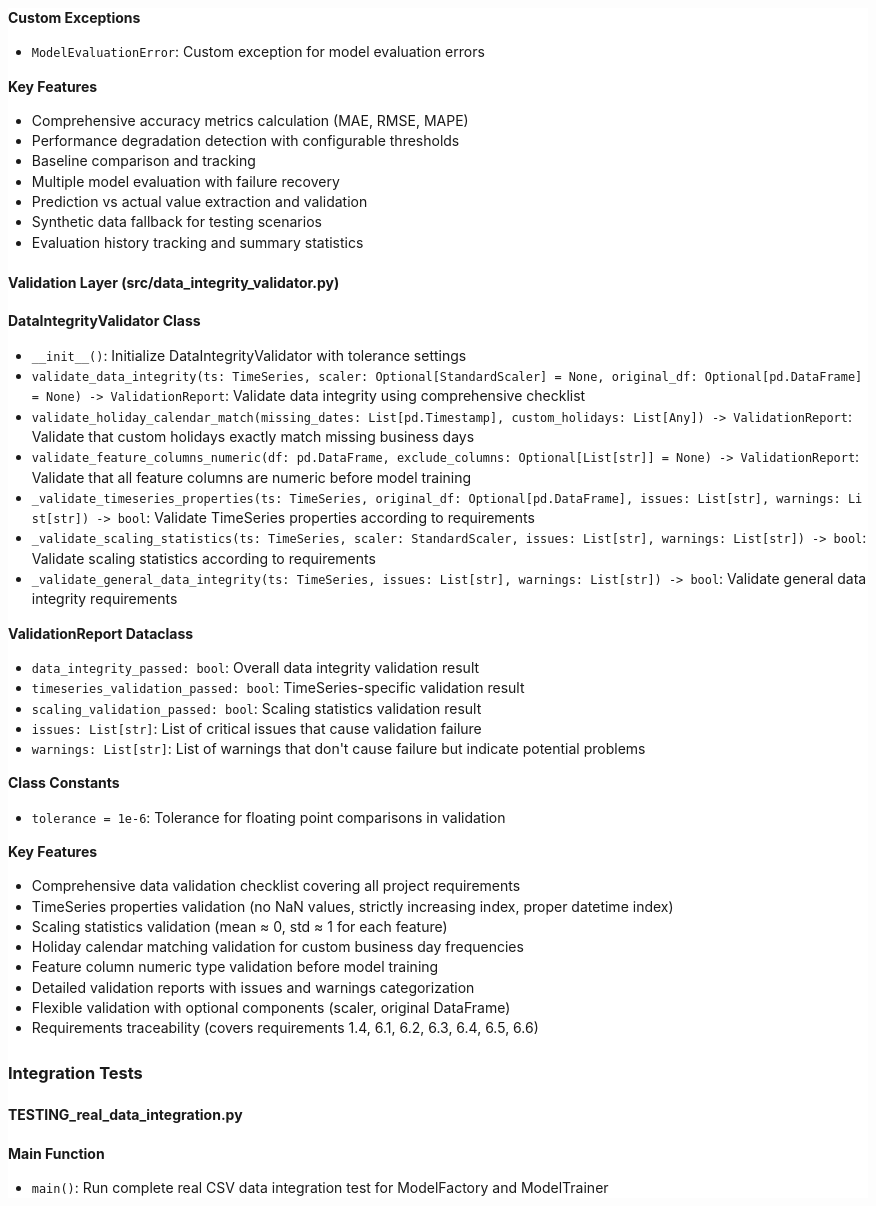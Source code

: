 **Custom Exceptions**
- `ModelEvaluationError`: Custom exception for model evaluation errors

**Key Features**
- Comprehensive accuracy metrics calculation (MAE, RMSE, MAPE)
- Performance degradation detection with configurable thresholds
- Baseline comparison and tracking
- Multiple model evaluation with failure recovery
- Prediction vs actual value extraction and validation
- Synthetic data fallback for testing scenarios
- Evaluation history tracking and summary statistics

#### Validation Layer (src/data_integrity_validator.py)
**DataIntegrityValidator Class**
- `__init__()`: Initialize DataIntegrityValidator with tolerance settings
- `validate_data_integrity(ts: TimeSeries, scaler: Optional[StandardScaler] = None, original_df: Optional[pd.DataFrame] = None) -> ValidationReport`: Validate data integrity using comprehensive checklist
- `validate_holiday_calendar_match(missing_dates: List[pd.Timestamp], custom_holidays: List[Any]) -> ValidationReport`: Validate that custom holidays exactly match missing business days
- `validate_feature_columns_numeric(df: pd.DataFrame, exclude_columns: Optional[List[str]] = None) -> ValidationReport`: Validate that all feature columns are numeric before model training
- `_validate_timeseries_properties(ts: TimeSeries, original_df: Optional[pd.DataFrame], issues: List[str], warnings: List[str]) -> bool`: Validate TimeSeries properties according to requirements
- `_validate_scaling_statistics(ts: TimeSeries, scaler: StandardScaler, issues: List[str], warnings: List[str]) -> bool`: Validate scaling statistics according to requirements
- `_validate_general_data_integrity(ts: TimeSeries, issues: List[str], warnings: List[str]) -> bool`: Validate general data integrity requirements

**ValidationReport Dataclass**
- `data_integrity_passed: bool`: Overall data integrity validation result
- `timeseries_validation_passed: bool`: TimeSeries-specific validation result
- `scaling_validation_passed: bool`: Scaling statistics validation result
- `issues: List[str]`: List of critical issues that cause validation failure
- `warnings: List[str]`: List of warnings that don't cause failure but indicate potential problems

**Class Constants**
- `tolerance = 1e-6`: Tolerance for floating point comparisons in validation

**Key Features**
- Comprehensive data validation checklist covering all project requirements
- TimeSeries properties validation (no NaN values, strictly increasing index, proper datetime index)
- Scaling statistics validation (mean ≈ 0, std ≈ 1 for each feature)
- Holiday calendar matching validation for custom business day frequencies
- Feature column numeric type validation before model training
- Detailed validation reports with issues and warnings categorization
- Flexible validation with optional components (scaler, original DataFrame)
- Requirements traceability (covers requirements 1.4, 6.1, 6.2, 6.3, 6.4, 6.5, 6.6)

### Integration Tests

#### TESTING_real_data_integration.py
**Main Function**
- `main()`: Run complete real CSV data integration test for ModelFactory and ModelTrainer
